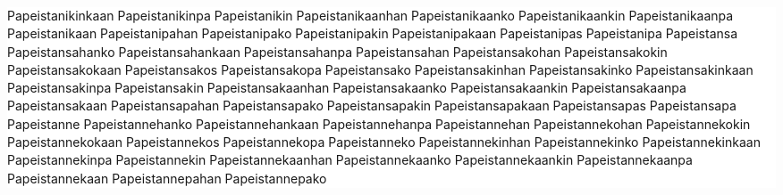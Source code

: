 Papeistanikinkaan
Papeistanikinpa
Papeistanikin
Papeistanikaanhan
Papeistanikaanko
Papeistanikaankin
Papeistanikaanpa
Papeistanikaan
Papeistanipahan
Papeistanipako
Papeistanipakin
Papeistanipakaan
Papeistanipas
Papeistanipa
Papeistansa
Papeistansahanko
Papeistansahankaan
Papeistansahanpa
Papeistansahan
Papeistansakohan
Papeistansakokin
Papeistansakokaan
Papeistansakos
Papeistansakopa
Papeistansako
Papeistansakinhan
Papeistansakinko
Papeistansakinkaan
Papeistansakinpa
Papeistansakin
Papeistansakaanhan
Papeistansakaanko
Papeistansakaankin
Papeistansakaanpa
Papeistansakaan
Papeistansapahan
Papeistansapako
Papeistansapakin
Papeistansapakaan
Papeistansapas
Papeistansapa
Papeistanne
Papeistannehanko
Papeistannehankaan
Papeistannehanpa
Papeistannehan
Papeistannekohan
Papeistannekokin
Papeistannekokaan
Papeistannekos
Papeistannekopa
Papeistanneko
Papeistannekinhan
Papeistannekinko
Papeistannekinkaan
Papeistannekinpa
Papeistannekin
Papeistannekaanhan
Papeistannekaanko
Papeistannekaankin
Papeistannekaanpa
Papeistannekaan
Papeistannepahan
Papeistannepako